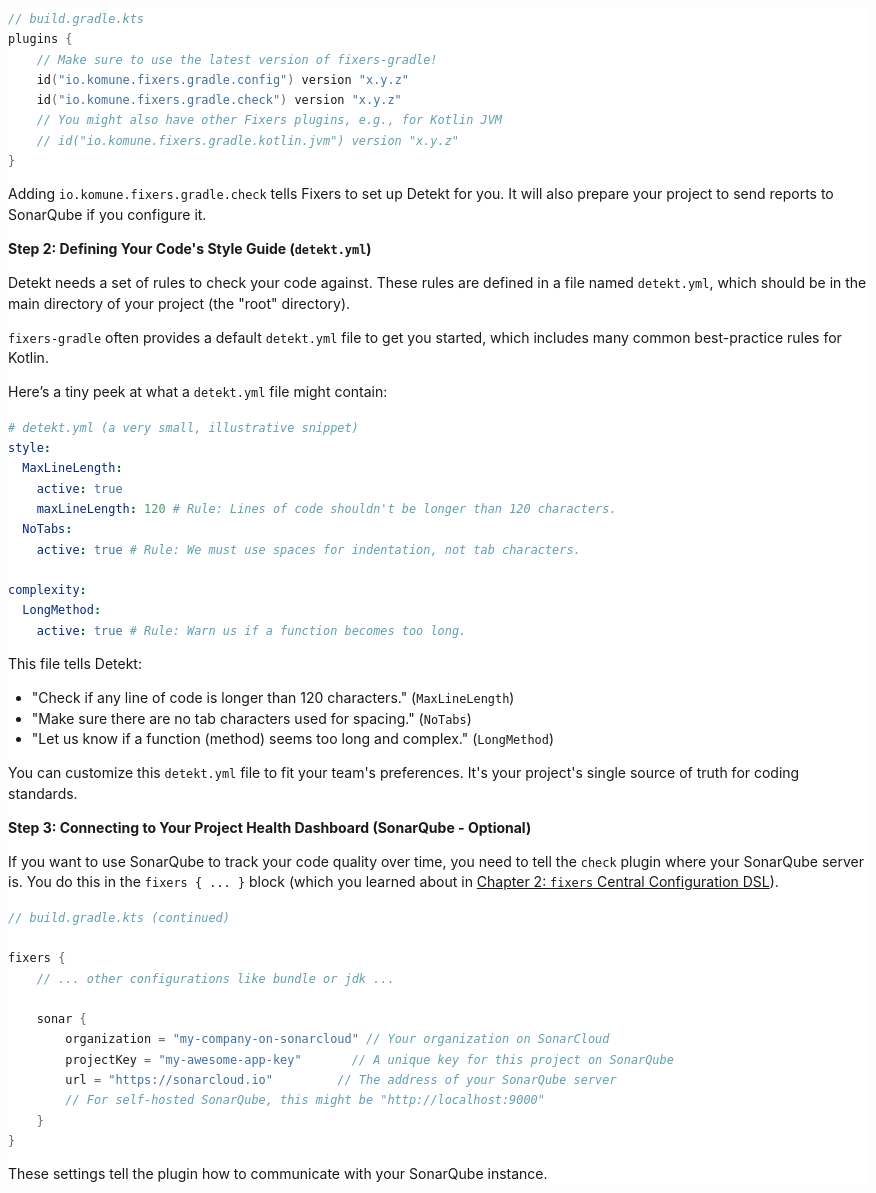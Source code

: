 ```kotlin
// build.gradle.kts
plugins {
    // Make sure to use the latest version of fixers-gradle!
    id("io.komune.fixers.gradle.config") version "x.y.z"
    id("io.komune.fixers.gradle.check") version "x.y.z"
    // You might also have other Fixers plugins, e.g., for Kotlin JVM
    // id("io.komune.fixers.gradle.kotlin.jvm") version "x.y.z"
}
```
Adding `io.komune.fixers.gradle.check` tells Fixers to set up Detekt for you. It will also prepare your project to send reports to SonarQube if you configure it.

**Step 2: Defining Your Code's Style Guide (`detekt.yml`)**

Detekt needs a set of rules to check your code against. These rules are defined in a file named `detekt.yml`, which should be in the main directory of your project (the "root" directory).

`fixers-gradle` often provides a default `detekt.yml` file to get you started, which includes many common best-practice rules for Kotlin.

Here’s a tiny peek at what a `detekt.yml` file might contain:

```yaml
# detekt.yml (a very small, illustrative snippet)
style:
  MaxLineLength:
    active: true
    maxLineLength: 120 # Rule: Lines of code shouldn't be longer than 120 characters.
  NoTabs:
    active: true # Rule: We must use spaces for indentation, not tab characters.

complexity:
  LongMethod:
    active: true # Rule: Warn us if a function becomes too long.
```
This file tells Detekt:
*   "Check if any line of code is longer than 120 characters." (`MaxLineLength`)
*   "Make sure there are no tab characters used for spacing." (`NoTabs`)
*   "Let us know if a function (method) seems too long and complex." (`LongMethod`)

You can customize this `detekt.yml` file to fit your team's preferences. It's your project's single source of truth for coding standards.

**Step 3: Connecting to Your Project Health Dashboard (SonarQube - Optional)**

If you want to use SonarQube to track your code quality over time, you need to tell the `check` plugin where your SonarQube server is. You do this in the `fixers { ... }` block (which you learned about in [Chapter 2: `fixers` Central Configuration DSL](02__fixers__central_configuration_dsl_.md)).

```kotlin
// build.gradle.kts (continued)

fixers {
    // ... other configurations like bundle or jdk ...

    sonar {
        organization = "my-company-on-sonarcloud" // Your organization on SonarCloud
        projectKey = "my-awesome-app-key"       // A unique key for this project on SonarQube
        url = "https://sonarcloud.io"         // The address of your SonarQube server
        // For self-hosted SonarQube, this might be "http://localhost:9000"
    }
}
```
These settings tell the plugin how to communicate with your SonarQube instance.
